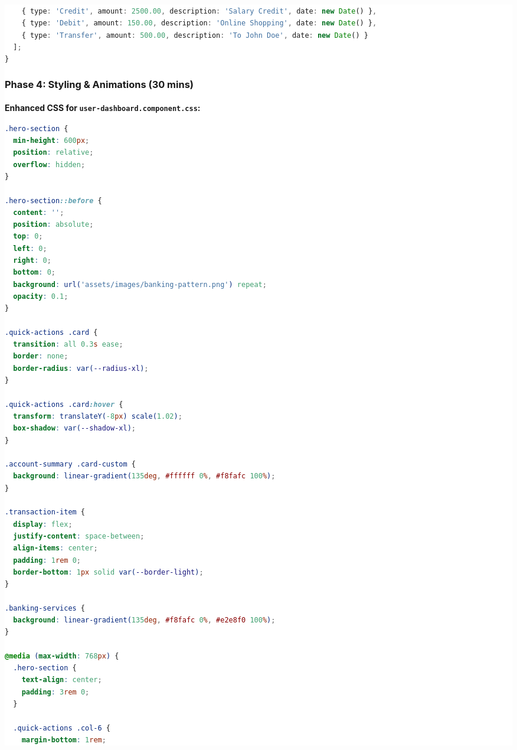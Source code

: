 ```typescript
    { type: 'Credit', amount: 2500.00, description: 'Salary Credit', date: new Date() },
    { type: 'Debit', amount: 150.00, description: 'Online Shopping', date: new Date() },
    { type: 'Transfer', amount: 500.00, description: 'To John Doe', date: new Date() }
  ];
}
```

### Phase 4: Styling & Animations (30 mins)
**Enhanced CSS for `user-dashboard.component.css`:**

```css
.hero-section {
  min-height: 600px;
  position: relative;
  overflow: hidden;
}

.hero-section::before {
  content: '';
  position: absolute;
  top: 0;
  left: 0;
  right: 0;
  bottom: 0;
  background: url('assets/images/banking-pattern.png') repeat;
  opacity: 0.1;
}

.quick-actions .card {
  transition: all 0.3s ease;
  border: none;
  border-radius: var(--radius-xl);
}

.quick-actions .card:hover {
  transform: translateY(-8px) scale(1.02);
  box-shadow: var(--shadow-xl);
}

.account-summary .card-custom {
  background: linear-gradient(135deg, #ffffff 0%, #f8fafc 100%);
}

.transaction-item {
  display: flex;
  justify-content: space-between;
  align-items: center;
  padding: 1rem 0;
  border-bottom: 1px solid var(--border-light);
}

.banking-services {
  background: linear-gradient(135deg, #f8fafc 0%, #e2e8f0 100%);
}

@media (max-width: 768px) {
  .hero-section {
    text-align: center;
    padding: 3rem 0;
  }
  
  .quick-actions .col-6 {
    margin-bottom: 1rem;
```
